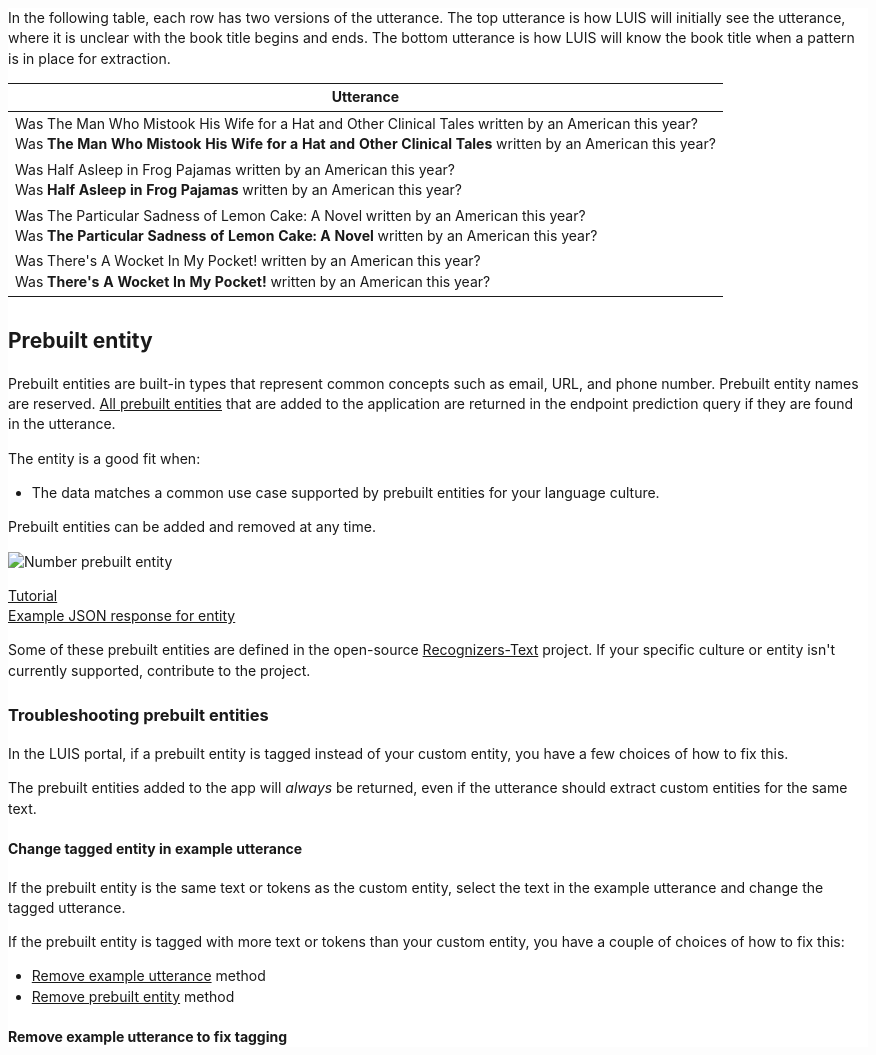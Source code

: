 In the following table, each row has two versions of the utterance. The top utterance is how LUIS will initially see the utterance, where it is unclear with the book title begins and ends. The bottom utterance is how LUIS will know the book title when a pattern is in place for extraction. 

|Utterance|
|--|
|Was The Man Who Mistook His Wife for a Hat and Other Clinical Tales written by an American this year?<br>Was **The Man Who Mistook His Wife for a Hat and Other Clinical Tales** written by an American this year?|
|Was Half Asleep in Frog Pajamas written by an American this year?<br>Was **Half Asleep in Frog Pajamas** written by an American this year?|
|Was The Particular Sadness of Lemon Cake: A Novel written by an American this year?<br>Was **The Particular Sadness of Lemon Cake: A Novel** written by an American this year?|
|Was There's A Wocket In My Pocket! written by an American this year?<br>Was **There's A Wocket In My Pocket!** written by an American this year?|

## Prebuilt entity

Prebuilt entities are built-in types that represent common concepts such as email, URL, and phone number. Prebuilt entity names are reserved. [All prebuilt entities](luis-prebuilt-entities.md) that are added to the application are returned in the endpoint prediction query if they are found in the utterance. 

The entity is a good fit when:

* The data matches a common use case supported by prebuilt entities for your language culture. 

Prebuilt entities can be added and removed at any time.

![Number prebuilt entity](./media/luis-concept-entities/number-entity.png)

[Tutorial](luis-tutorial-prebuilt-intents-entities.md)<br>
[Example JSON response for entity](luis-concept-data-extraction.md#prebuilt-entity-data)

Some of these prebuilt entities are defined in the open-source [Recognizers-Text](https://github.com/Microsoft/Recognizers-Text) project. If your specific culture or entity isn't currently supported, contribute to the project. 

### Troubleshooting prebuilt entities

In the LUIS portal, if a prebuilt entity is tagged instead of your custom entity, you have a few choices of how to fix this.

The prebuilt entities added to the app will _always_ be returned, even if the utterance should extract custom entities for the same text. 

#### Change tagged entity in example utterance

If the prebuilt entity is the same text or tokens as the custom entity, select the text in the example utterance and change the tagged utterance. 

If the prebuilt entity is tagged with more text or tokens than your custom entity, you have a couple of choices of how to fix this:

* [Remove example utterance](#remove-example-utterance-to-fix-tagging) method
* [Remove prebuilt entity](#remove-prebuilt-entity-to-fix-tagging) method

#### Remove example utterance to fix tagging 

